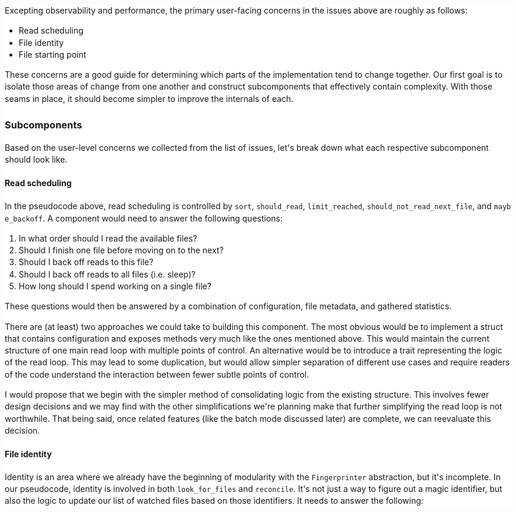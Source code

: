 Excepting observability and performance, the primary user-facing concerns in the
issues above are roughly as follows:

* Read scheduling
* File identity
* File starting point

These concerns are a good guide for determining which parts of the
implementation tend to change together.  Our first goal is to isolate those
areas of change from one another and construct subcomponents that effectively
contain complexity. With those seams in place, it should become simpler to
improve the internals of each.

### Subcomponents

Based on the user-level concerns we collected from the list of issues, let's
break down what each respective subcomponent should look like.

#### Read scheduling

In the pseudocode above, read scheduling is controlled by `sort`, `should_read`,
`limit_reached`, `should_not_read_next_file`, and `maybe_backoff`. A component
would need to answer the following questions:

1. In what order should I read the available files?
1. Should I finish one file before moving on to the next?
1. Should I back off reads to this file?
1. Should I back off reads to all files (i.e. sleep)?
1. How long should I spend working on a single file?

These questions would then be answered by a combination of configuration, file
metadata, and gathered statistics.

There are (at least) two approaches we could take to building this component.
The most obvious would be to implement a struct that contains configuration and
exposes methods very much like the ones mentioned above. This would maintain the
current structure of one main read loop with multiple points of control. An
alternative would be to introduce a trait representing the logic of the read
loop. This may lead to some duplication, but would allow simpler separation of
different use cases and require readers of the code understand the interaction
between fewer subtle points of control.

I would propose that we begin with the simpler method of consolidating logic
from the existing structure. This involves fewer design decisions and we may
find with the other simplifications we're planning make that further simplifying
the read loop is not worthwhile. That being said, once related features (like
the batch mode discussed later) are complete, we can reevaluate this decision.

#### File identity

Identity is an area where we already have the beginning of modularity with the
`Fingerprinter` abstraction, but it's incomplete. In our pseudocode, identity is
involved in both `look_for_files` and `reconcile`. It's not just a way to figure
out a magic identifier, but also the logic to update our list of watched files
based on those identifiers. It needs to answer the following:

